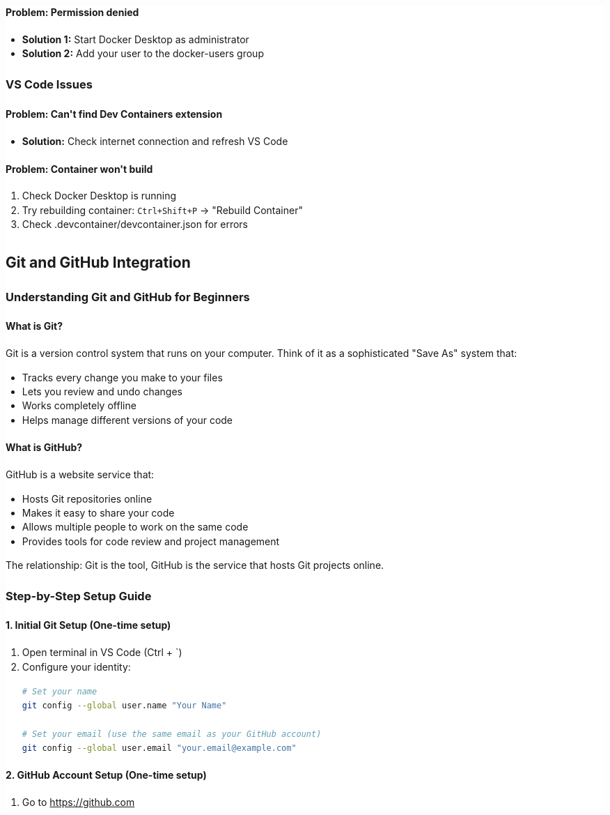 #### Problem: Permission denied
- **Solution 1:** Start Docker Desktop as administrator
- **Solution 2:** Add your user to the docker-users group

### VS Code Issues

#### Problem: Can't find Dev Containers extension
- **Solution:** Check internet connection and refresh VS Code

#### Problem: Container won't build
1. Check Docker Desktop is running
2. Try rebuilding container: `Ctrl+Shift+P` → "Rebuild Container"
3. Check .devcontainer/devcontainer.json for errors

## Git and GitHub Integration

### Understanding Git and GitHub for Beginners

#### What is Git?
Git is a version control system that runs on your computer. Think of it as a sophisticated "Save As" system that:
- Tracks every change you make to your files
- Lets you review and undo changes
- Works completely offline
- Helps manage different versions of your code

#### What is GitHub?
GitHub is a website service that:
- Hosts Git repositories online
- Makes it easy to share your code
- Allows multiple people to work on the same code
- Provides tools for code review and project management

The relationship: Git is the tool, GitHub is the service that hosts Git projects online.

### Step-by-Step Setup Guide

#### 1. Initial Git Setup (One-time setup)
1. Open terminal in VS Code (Ctrl + `)
2. Configure your identity:
   ```bash
   # Set your name
   git config --global user.name "Your Name"
   
   # Set your email (use the same email as your GitHub account)
   git config --global user.email "your.email@example.com"
   ```

#### 2. GitHub Account Setup (One-time setup)
1. Go to https://github.com